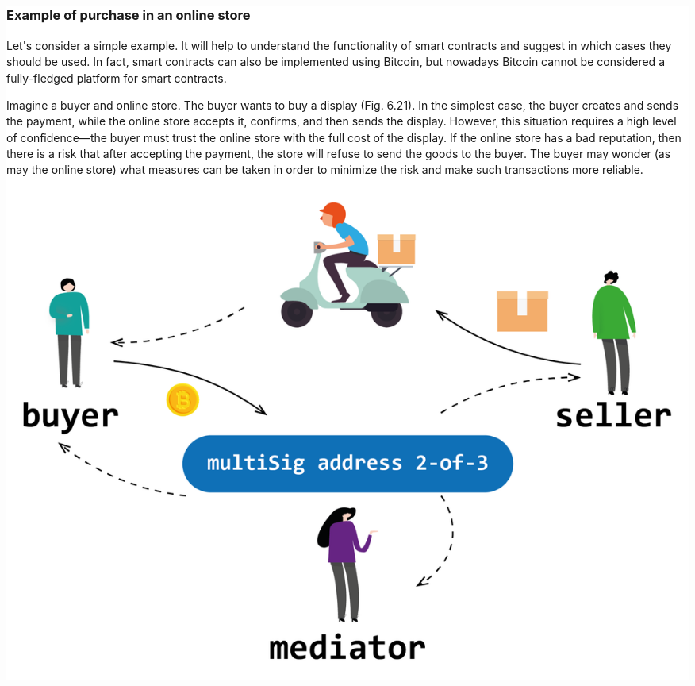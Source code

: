 ### Example of purchase in an online store
Let's consider a simple example. It will help to understand the functionality of smart contracts and suggest in which 
cases they should be used. In fact, smart contracts can also be implemented using Bitcoin, but nowadays Bitcoin cannot 
be considered a fully-fledged platform for smart contracts.

Imagine a buyer and online store. The buyer wants to buy a display (Fig. 6.21). In the simplest case, the buyer creates 
and sends the payment, while the online store accepts it, confirms, and then sends the display. However, this situation 
requires a high level of confidence—the buyer must trust the online store with the full cost of the display. If the 
online store has a bad reputation, then there is a risk that after accepting the payment, the store will refuse to send 
the goods to the buyer. The buyer may wonder (as may the online store) what measures can be taken in order to minimize 
the risk and make such transactions more reliable.

![Figure 6.21 - Using a smart contract for buying goods online](/resources/img/chapter-1/6.3-introduction-to-smart-contracts/6.21-smart-contract-for-buying-good.png)
